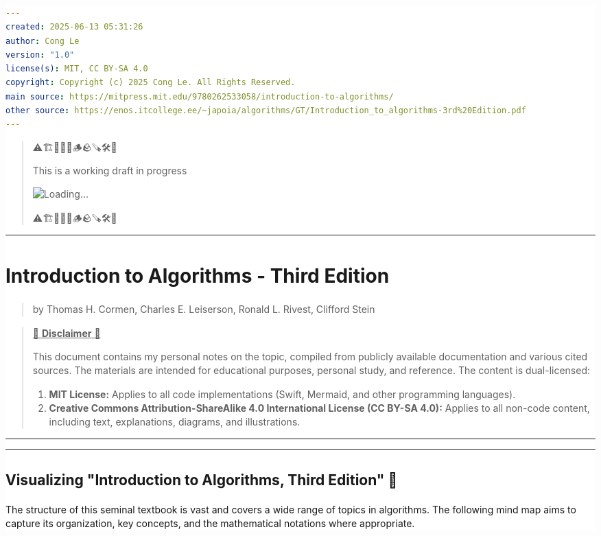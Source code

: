 ```yaml
---
created: 2025-06-13 05:31:26
author: Cong Le
version: "1.0"
license(s): MIT, CC BY-SA 4.0
copyright: Copyright (c) 2025 Cong Le. All Rights Reserved.
main source: https://mitpress.mit.edu/9780262533058/introduction-to-algorithms/
other source: https://enos.itcollege.ee/~japoia/algorithms/GT/Introduction_to_algorithms-3rd%20Edition.pdf
---
```



> ⚠️🏗️🚧🦺🧱🪵🪨🪚🛠️👷
> 
> This is a working draft in progress
> 
> ![Loading...](https://media2.giphy.com/media/v1.Y2lkPTc5MGI3NjExdGNhajI0cmJheTFsZ2g1ajQ0aHd0MHVkNHB6bGI5dWVuMWN3YTZ2aCZlcD12MV9pbnRlcm5hbF9naWZfYnlfaWQmY3Q9Zw/Y4PkFXkfTeEKqGBBsC/giphy.gif)
> 
> ⚠️🏗️🚧🦺🧱🪵🪨🪚🛠️👷


----




# Introduction to Algorithms - Third Edition
> by Thomas H. Cormen, Charles E. Leiserson, Ronald L. Rivest, Clifford Stein

> <ins>📢 **Disclaimer** 🚨</ins>
>
> This document contains my personal notes on the topic,
> compiled from publicly available documentation and various cited sources.
> The materials are intended for educational purposes, personal study, and reference.
> The content is dual-licensed:
> 1. **MIT License:** Applies to all code implementations (Swift, Mermaid, and other programming languages).
> 2. **Creative Commons Attribution-ShareAlike 4.0 International License (CC BY-SA 4.0):** Applies to all non-code content, including text, explanations, diagrams, and illustrations.
---




----

## Visualizing "Introduction to Algorithms, Third Edition" 📖

The structure of this seminal textbook is vast and covers a wide range of topics in algorithms. The following mind map aims to capture its organization, key concepts, and the mathematical notations where appropriate.
